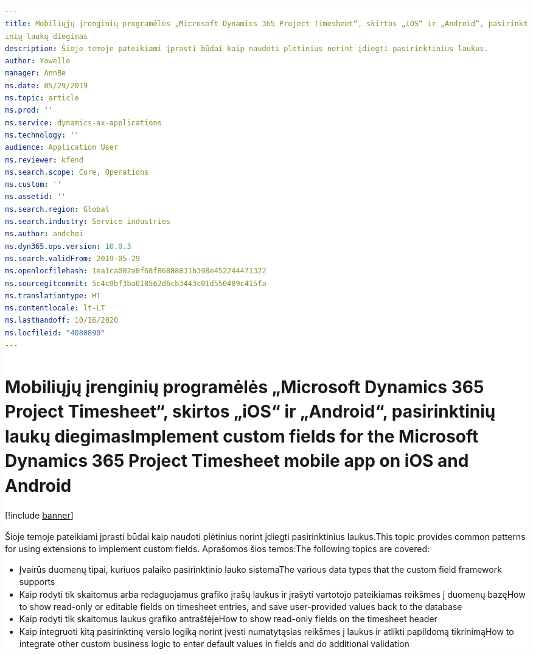 ```yaml
---
title: Mobiliųjų įrenginių programėlės „Microsoft Dynamics 365 Project Timesheet“, skirtos „iOS“ ir „Android“, pasirinktinių laukų diegimas
description: Šioje temoje pateikiami įprasti būdai kaip naudoti plėtinius norint įdiegti pasirinktinius laukus.
author: Yowelle
manager: AnnBe
ms.date: 05/29/2019
ms.topic: article
ms.prod: ''
ms.service: dynamics-ax-applications
ms.technology: ''
audience: Application User
ms.reviewer: kfend
ms.search.scope: Core, Operations
ms.custom: ''
ms.assetid: ''
ms.search.region: Global
ms.search.industry: Service industries
ms.author: andchoi
ms.dyn365.ops.version: 10.0.3
ms.search.validFrom: 2019-05-29
ms.openlocfilehash: 1ea1ca002a8f68f86808831b398e452244471322
ms.sourcegitcommit: 5c4c9bf3ba018562d6cb3443c01d550489c415fa
ms.translationtype: HT
ms.contentlocale: lt-LT
ms.lasthandoff: 10/16/2020
ms.locfileid: "4080890"
---
```

# <a name="implement-custom-fields-for-the-microsoft-dynamics-365-project-timesheet-mobile-app-on-ios-and-android"></a><span data-ttu-id="6d53a-103">Mobiliųjų įrenginių programėlės „Microsoft Dynamics 365 Project Timesheet“, skirtos „iOS“ ir „Android“, pasirinktinių laukų diegimas</span><span class="sxs-lookup"><span data-stu-id="6d53a-103">Implement custom fields for the Microsoft Dynamics 365 Project Timesheet mobile app on iOS and Android</span></span>

[!include [banner](../includes/banner.md)]

<span data-ttu-id="6d53a-104">Šioje temoje pateikiami įprasti būdai kaip naudoti plėtinius norint įdiegti pasirinktinius laukus.</span><span class="sxs-lookup"><span data-stu-id="6d53a-104">This topic provides common patterns for using extensions to implement custom fields.</span></span> <span data-ttu-id="6d53a-105">Aprašomos šios temos:</span><span class="sxs-lookup"><span data-stu-id="6d53a-105">The following topics are covered:</span></span>

- <span data-ttu-id="6d53a-106">Įvairūs duomenų tipai, kuriuos palaiko pasirinktinio lauko sistema</span><span class="sxs-lookup"><span data-stu-id="6d53a-106">The various data types that the custom field framework supports</span></span>
- <span data-ttu-id="6d53a-107">Kaip rodyti tik skaitomus arba redaguojamus grafiko įrašų laukus ir įrašyti vartotojo pateikiamas reikšmes į duomenų bazę</span><span class="sxs-lookup"><span data-stu-id="6d53a-107">How to show read-only or editable fields on timesheet entries, and save user-provided values back to the database</span></span>
- <span data-ttu-id="6d53a-108">Kaip rodyti tik skaitomus laukus grafiko antraštėje</span><span class="sxs-lookup"><span data-stu-id="6d53a-108">How to show read-only fields on the timesheet header</span></span>
- <span data-ttu-id="6d53a-109">Kaip integruoti kitą pasirinktinę verslo logiką norint įvesti numatytąsias reikšmes į laukus ir atlikti papildomą tikrinimą</span><span class="sxs-lookup"><span data-stu-id="6d53a-109">How to integrate other custom business logic to enter default values in fields and do additional validation</span></span>
